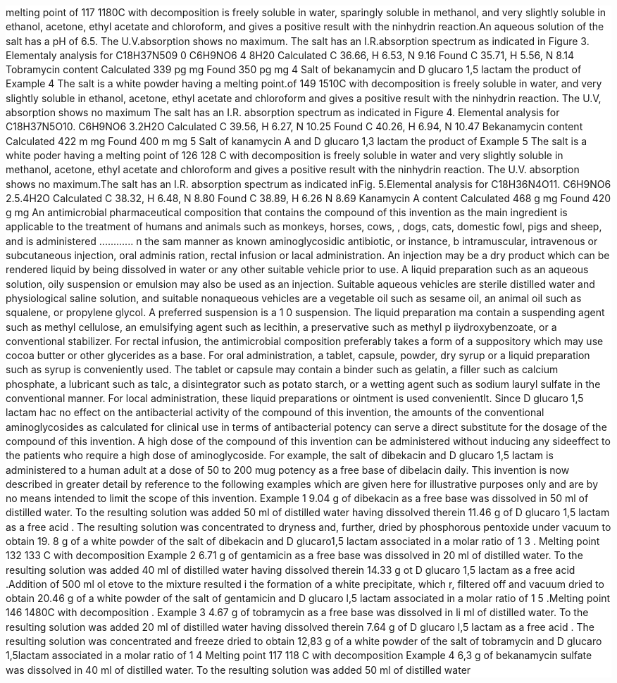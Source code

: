melting point of 117 1180C with decomposition is freely soluble in water, sparingly soluble in methanol, and very slightly soluble in ethanol, acetone, ethyl acetate and chloroform, and gives a positive result with the ninhydrin reaction.An aqueous solution of the salt has a pH of 6.5. The U.V.absorption shows no maximum. The salt has an I.R.absorption spectrum as indicated in Figure 3. Elementaly analysis for C18H37N509 0 C6H9NO6 4 8H20 Calculated C 36.66, H 6.53, N 9.16 Found C 35.71, H 5.56, N 8.14 Tobramycin content Calculated 339 pg mg Found 350 pg mg 4 Salt of bekanamycin and D glucaro 1,5 lactam the product of Example 4 The salt is a white powder having a melting point.of 149 1510C with decomposition is freely soluble in water, and very slightly soluble in ethanol, acetone, ethyl acetate and chloroform and gives a positive result with the ninhydrin reaction. The U.V, absorption shows no maximum The salt has an I.R. absorption spectrum as indicated in Figure 4. Elemental analysis for C18H37N5O10. C6H9NO6 3.2H2O Calculated C 39.56, H 6.27, N 10.25 Found C 40.26, H 6.94, N 10.47 Bekanamycin content Calculated 422 m mg Found 400 m mg 5 Salt of kanamycin A and D glucaro 1,3 lactam the product of Example 5 The salt is a white poder having a melting point of 126 128 C with decomposition is freely soluble in water and very slightly soluble in methanol, acetone, ethyl acetate and chloroform and gives a positive result with the ninhydrin reaction. The U.V. absorption shows no maximum.The salt has an I.R. absorption spectrum as indicated inFig. 5.Elemental analysis for C18H36N4O11. C6H9NO6 2.5.4H2O Calculated C 38.32, H 6.48, N 8.80 Found C 38.89, H 6.26 N 8.69 Kanamycin A content Calculated 468 g mg Found 420 g mg An antimicrobial pharmaceutical composition that contains the compound of this invention as the main ingredient is applicable to the treatment of humans and animals such as monkeys, horses, cows, , dogs, cats, domestic fowl, pigs and sheep, and is administered ............ n the sam manner as known aminoglycosidic antibiotic, or instance, b intramuscular, intravenous or subcutaneous injection, oral adminis ration, rectal infusion or lacal administration. An injection may be a dry product which can be rendered liquid by being dissolved in water or any other suitable vehicle prior to use. A liquid preparation such as an aqueous solution, oily suspension or emulsion may also be used as an injection. Suitable aqueous vehicles are sterile distilled water and physiological saline solution, and suitable nonaqueous vehicles are a vegetable oil such as sesame oil, an animal oil such as squalene, or propylene glycol. A preferred suspension is a 1 0 suspension. The liquid preparation ma contain a suspending agent such as methyl cellulose, an emulsifying agent such as lecithin, a preservative such as methyl p iiydroxybenzoate, or a conventional stabilizer. For rectal infusion, the antimicrobial composition preferably takes a form of a suppository which may use cocoa butter or other glycerides as a base. For oral administration, a tablet, capsule, powder, dry syrup or a liquid preparation such as syrup is conveniently used. The tablet or capsule may contain a binder such as gelatin, a filler such as calcium phosphate, a lubricant such as talc, a disintegrator such as potato starch, or a wetting agent such as sodium lauryl sulfate in the conventional manner. For local administration, these liquid preparations or ointment is used convenientlt. Since D glucaro 1,5 lactam hac no effect on the antibacterial activity of the compound of this invention, the amounts of the conventional aminoglycosides as calculated for clinical use in terms of antibacterial potency can serve a direct substitute for the dosage of the compound of this invention. A high dose of the compound of this invention can be administered without inducing any sideeffect to the patients who require a high dose of aminoglycoside. For example, the salt of dibekacin and D glucaro 1,5 lactam is administered to a human adult at a dose of 50 to 200 mug potency as a free base of dibelacin daily. This invention is now described in greater detail by reference to the following examples which are given here for illustrative purposes only and are by no means intended to limit the scope of this invention. Example 1 9.04 g of dibekacin as a free base was dissolved in 50 ml of distilled water. To the resulting solution was added 50 ml of distilled water having dissolved therein 11.46 g of D glucaro 1,5 lactam as a free acid . The resulting solution was concentrated to dryness and, further, dried by phosphorous pentoxide under vacuum to obtain 19. 8 g of a white powder of the salt of dibekacin and D glucaro1,5 lactam associated in a molar ratio of 1 3 . Melting point 132 133 C with decomposition Example 2 6.71 g of gentamicin as a free base was dissolved in 20 ml of distilled water. To the resulting solution was added 40 ml of distilled water having dissolved therein 14.33 g ot D glucaro 1,5 lactam as a free acid .Addition of 500 ml ol etove to the mixture resulted i the formation of a white precipitate, which r, filtered off and vacuum dried to obtain 20.46 g of a white powder of the salt of gentamicin and D glucaro l,5 lactam associated in a molar ratio of 1 5 .Melting point 146 1480C with decomposition . Example 3 4.67 g of tobramycin as a free base was dissolved in li ml of distilled water. To the resulting solution was added 20 ml of distilled water having dissolved therein 7.64 g of D glucaro l,5 lactam as a free acid . The resulting solution was concentrated and freeze dried to obtain 12,83 g of a white powder of the salt of tobramycin and D glucaro 1,5lactam associated in a molar ratio of 1 4 Melting point 117 118 C with decomposition Example 4 6,3 g of bekanamycin sulfate was dissolved in 40 ml of distilled water. To the resulting solution was added 50 ml of distilled water